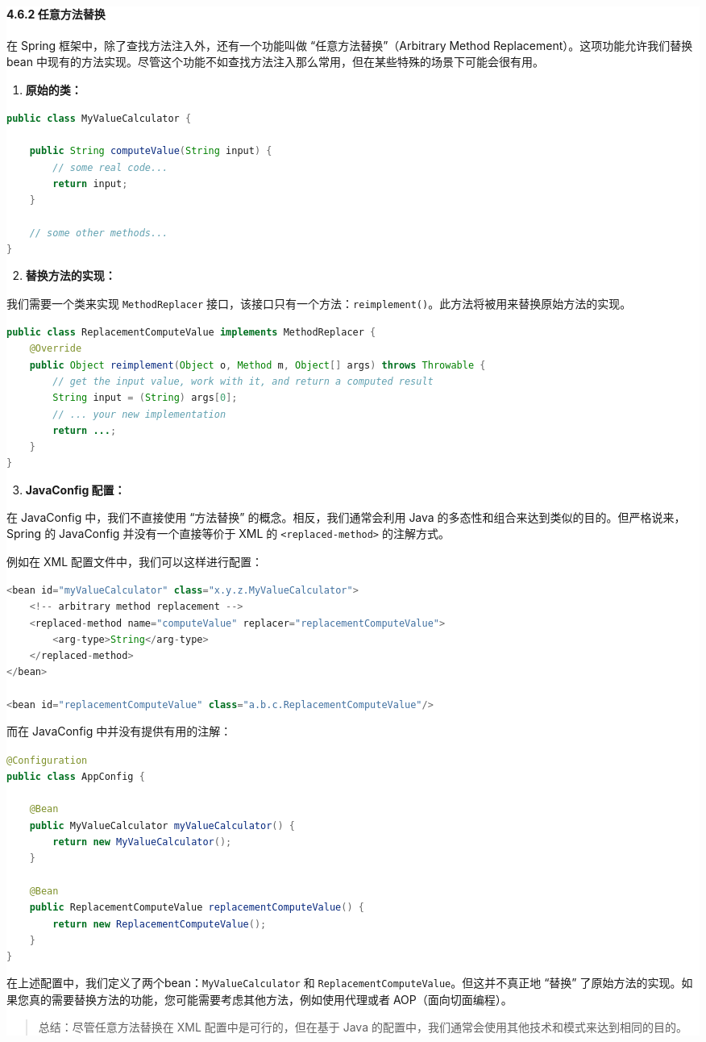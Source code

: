 #### 4.6.2 任意方法替换
在 Spring 框架中，除了查找方法注入外，还有一个功能叫做 “任意方法替换”（Arbitrary Method Replacement）。这项功能允许我们替换 bean 中现有的方法实现。尽管这个功能不如查找方法注入那么常用，但在某些特殊的场景下可能会很有用。

1. **原始的类：**
```java
public class MyValueCalculator {
    
    public String computeValue(String input) {
        // some real code...
        return input;
    }
    
    // some other methods...
}
```

2. **替换方法的实现：**

我们需要一个类来实现 `MethodReplacer` 接口，该接口只有一个方法：`reimplement()`。此方法将被用来替换原始方法的实现。
```java
public class ReplacementComputeValue implements MethodReplacer {
    @Override
    public Object reimplement(Object o, Method m, Object[] args) throws Throwable {
        // get the input value, work with it, and return a computed result
        String input = (String) args[0];
        // ... your new implementation
        return ...;
    }
}
```

3. **JavaConfig 配置：**

在 JavaConfig 中，我们不直接使用 “方法替换” 的概念。相反，我们通常会利用 Java 的多态性和组合来达到类似的目的。但严格说来，Spring 的 JavaConfig 并没有一个直接等价于 XML 的 `<replaced-method>` 的注解方式。

例如在 XML 配置文件中，我们可以这样进行配置：

```java
<bean id="myValueCalculator" class="x.y.z.MyValueCalculator">
    <!-- arbitrary method replacement -->
    <replaced-method name="computeValue" replacer="replacementComputeValue">
        <arg-type>String</arg-type>
    </replaced-method>
</bean>

<bean id="replacementComputeValue" class="a.b.c.ReplacementComputeValue"/>
```
而在 JavaConfig 中并没有提供有用的注解：
```java
@Configuration
public class AppConfig {

    @Bean
    public MyValueCalculator myValueCalculator() {
        return new MyValueCalculator();
    }

    @Bean
    public ReplacementComputeValue replacementComputeValue() {
        return new ReplacementComputeValue();
    }
}
```
在上述配置中，我们定义了两个bean：`MyValueCalculator` 和 `ReplacementComputeValue`。但这并不真正地 “替换” 了原始方法的实现。如果您真的需要替换方法的功能，您可能需要考虑其他方法，例如使用代理或者 AOP（面向切面编程）。
> 总结：尽管任意方法替换在 XML 配置中是可行的，但在基于 Java 的配置中，我们通常会使用其他技术和模式来达到相同的目的。